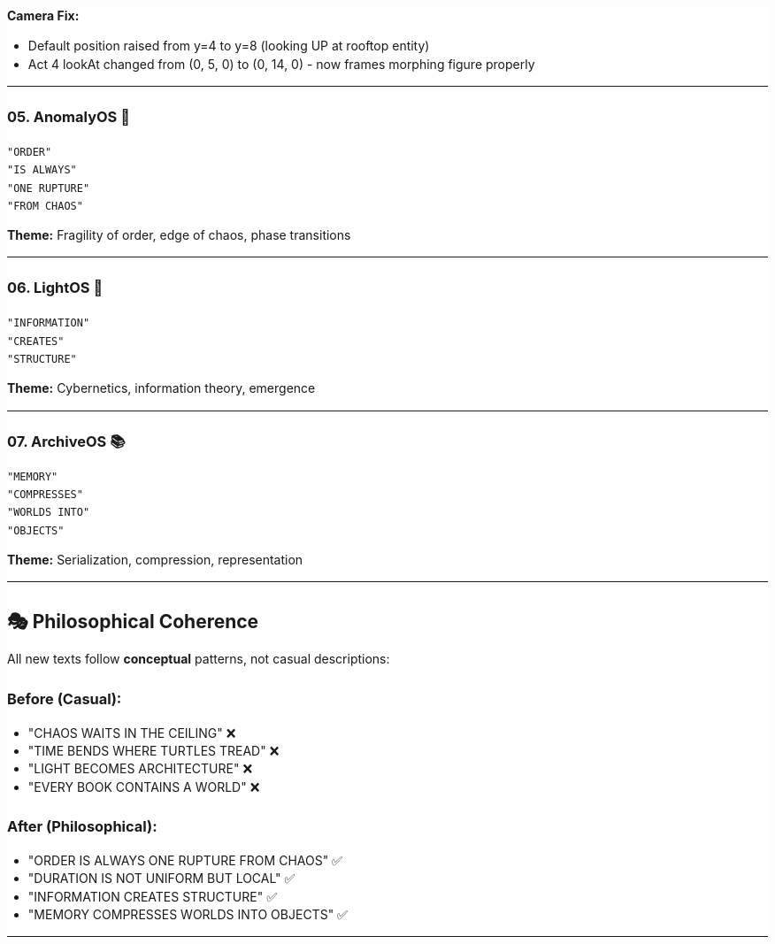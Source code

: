**Camera Fix:** 
- Default position raised from y=4 to y=8 (looking UP at rooftop entity)
- Act 4 lookAt changed from (0, 5, 0) to (0, 14, 0) - now frames morphing figure properly

---

### **05. AnomalyOS** 🎳
```
"ORDER"
"IS ALWAYS"
"ONE RUPTURE"
"FROM CHAOS"
```
**Theme:** Fragility of order, edge of chaos, phase transitions

---

### **06. LightOS** 🗼
```
"INFORMATION"
"CREATES"
"STRUCTURE"
```
**Theme:** Cybernetics, information theory, emergence

---

### **07. ArchiveOS** 📚
```
"MEMORY"
"COMPRESSES"
"WORLDS INTO"
"OBJECTS"
```
**Theme:** Serialization, compression, representation

---

## 🎭 Philosophical Coherence

All new texts follow **conceptual** patterns, not casual descriptions:

### Before (Casual):
- "CHAOS WAITS IN THE CEILING" ❌
- "TIME BENDS WHERE TURTLES TREAD" ❌
- "LIGHT BECOMES ARCHITECTURE" ❌
- "EVERY BOOK CONTAINS A WORLD" ❌

### After (Philosophical):
- "ORDER IS ALWAYS ONE RUPTURE FROM CHAOS" ✅
- "DURATION IS NOT UNIFORM BUT LOCAL" ✅
- "INFORMATION CREATES STRUCTURE" ✅
- "MEMORY COMPRESSES WORLDS INTO OBJECTS" ✅

---